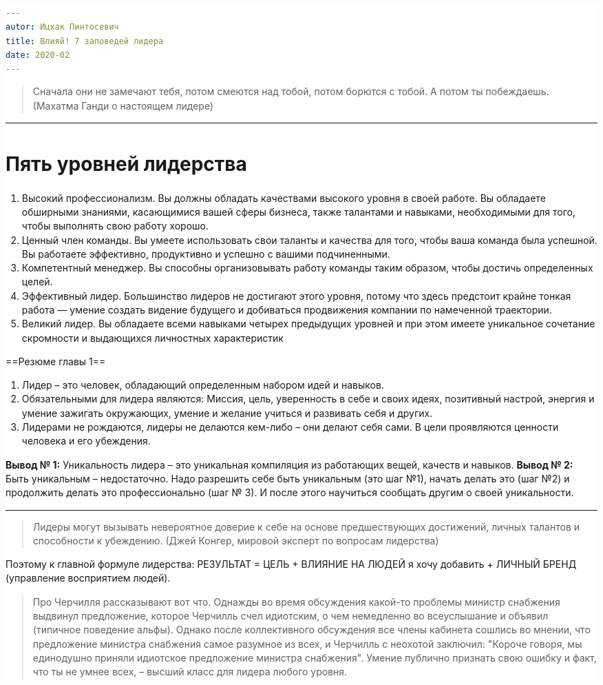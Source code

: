 ```yaml
---
autor: Ицхак Пинтосевич
title: Влияй! 7 заповедей лидера
date: 2020-02
---
```


> Сначала они не замечают тебя, потом смеются над тобой, потом борются с тобой. А потом ты побеждаешь.
> (Махатма Ганди о настоящем лидере)

***

# Пять уровней лидерства
1. Высокий профессионализм. Вы должны обладать качествами высокого уровня в своей работе. Вы обладаете обширными знаниями, касающимися вашей сферы бизнеса, также талантами и навыками, необходимыми для того, чтобы выполнять свою работу хорошо.
2. Ценный член команды. Вы умеете использовать свои таланты и качества для того, чтобы ваша команда была успешной. Вы работаете эффективно, продуктивно и успешно с вашими подчиненными.
3. Компетентный менеджер. Вы способны организовывать работу команды таким образом, чтобы достичь определенных целей.
4. Эффективный лидер. Большинство лидеров не достигают этого уровня, потому что здесь предстоит крайне тонкая работа — умение создать видение будущего и добиваться продвижения компании по намеченной траектории.
5. Великий лидер. Вы обладаете всеми навыками четырех предыдущих уровней и при этом имеете уникальное сочетание скромности и выдающихся личностных характеристик

==Резюме главы 1==  
1. Лидер – это человек, обладающий определенным набором идей и навыков.
2. Обязательными для лидера являются: Миссия, цель, уверенность в себе и своих идеях, позитивный настрой, энергия и умение зажигать окружающих, умение и желание учиться и развивать себя и других.
3. Лидерами не рождаются, лидеры не делаются кем-либо – они делают себя сами. В цели проявляются ценности человека и его убеждения.

**Вывод № 1:** Уникальность лидера – это уникальная компиляция из работающих вещей, качеств и навыков.
**Вывод № 2:** Быть уникальным – недостаточно. Надо разрешить себе быть уникальным (это шаг №1), начать делать это (шаг №2) и продолжить делать это профессионально (шаг № 3). И после этого научиться сообщать другим о своей уникальности.

---

> Лидеры могут вызывать невероятное доверие к себе на основе предшествующих достижений, личных талантов и способности к убеждению.
> (Джей Конгер, мировой эксперт по вопросам лидерства)

Поэтому к главной формуле лидерства: РЕЗУЛЬТАТ = ЦЕЛЬ + ВЛИЯНИЕ НА ЛЮДЕЙ я хочу добавить + ЛИЧНЫЙ БРЕНД (управление восприятием людей).

>Про Черчилля рассказывают вот что. Однажды во время обсуждения какой-то проблемы министр снабжения выдвинул предложение, которое Черчилль счел идиотским, о чем немедленно во всеуслышание и объявил (типичное поведение альфы). Однако после коллективного обсуждения все члены кабинета сошлись во мнении, что предложение министра снабжения самое разумное из всех, и Черчилль с неохотой заключил: "Короче говоря, мы единодушно приняли идиотское предложение министра снабжения". Умение публично признать свою ошибку и факт, что ты не умнее всех, – высший класс для лидера любого уровня.
